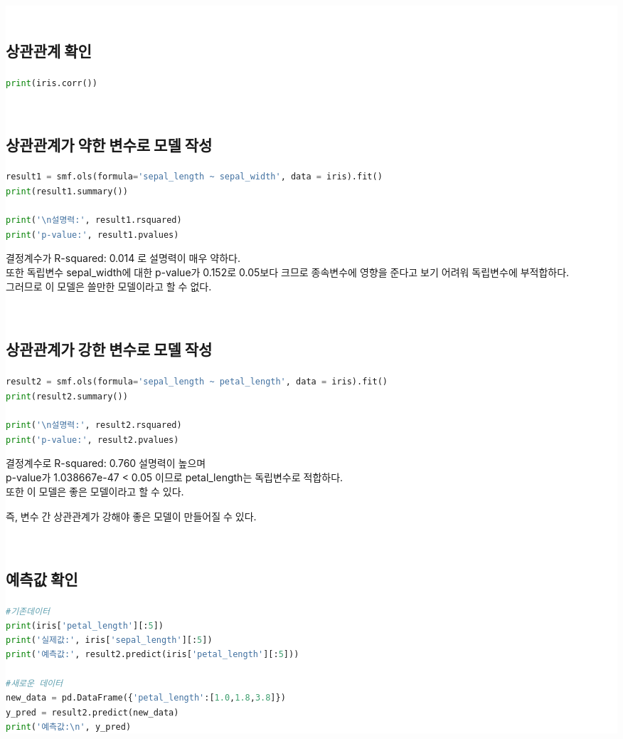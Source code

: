 <br>

## 상관관계 확인  

```py
print(iris.corr())
```

<br>

## 상관관계가 약한 변수로 모델 작성  


```py
result1 = smf.ols(formula='sepal_length ~ sepal_width', data = iris).fit()
print(result1.summary())

print('\n설명력:', result1.rsquared)
print('p-value:', result1.pvalues)
```

결정계수가 R-squared: 0.014 로 설명력이 매우 약하다.  
또한 독립변수 sepal_width에 대한 p-value가 0.152로 0.05보다 크므로 종속변수에 영향을 준다고 보기 어려워 독립변수에 부적합하다.  
그러므로 이 모델은 쓸만한 모델이라고 할 수 없다.

<br>

## 상관관계가 강한 변수로 모델 작성

```py
result2 = smf.ols(formula='sepal_length ~ petal_length', data = iris).fit()
print(result2.summary())

print('\n설명력:', result2.rsquared)
print('p-value:', result2.pvalues)
```

결정계수로 R-squared: 0.760 설명력이 높으며  
p-value가 1.038667e-47 < 0.05 이므로 petal_length는 독립변수로 적합하다.  
또한 이 모델은 좋은 모델이라고 할 수 있다.  


즉, 변수 간 상관관계가 강해야 좋은 모델이 만들어질 수 있다.

<br>

## 예측값 확인


```py
#기존데이터
print(iris['petal_length'][:5])
print('실제값:', iris['sepal_length'][:5])
print('예측값:', result2.predict(iris['petal_length'][:5]))

#새로운 데이터
new_data = pd.DataFrame({'petal_length':[1.0,1.8,3.8]})
y_pred = result2.predict(new_data)
print('예측값:\n', y_pred)
```
